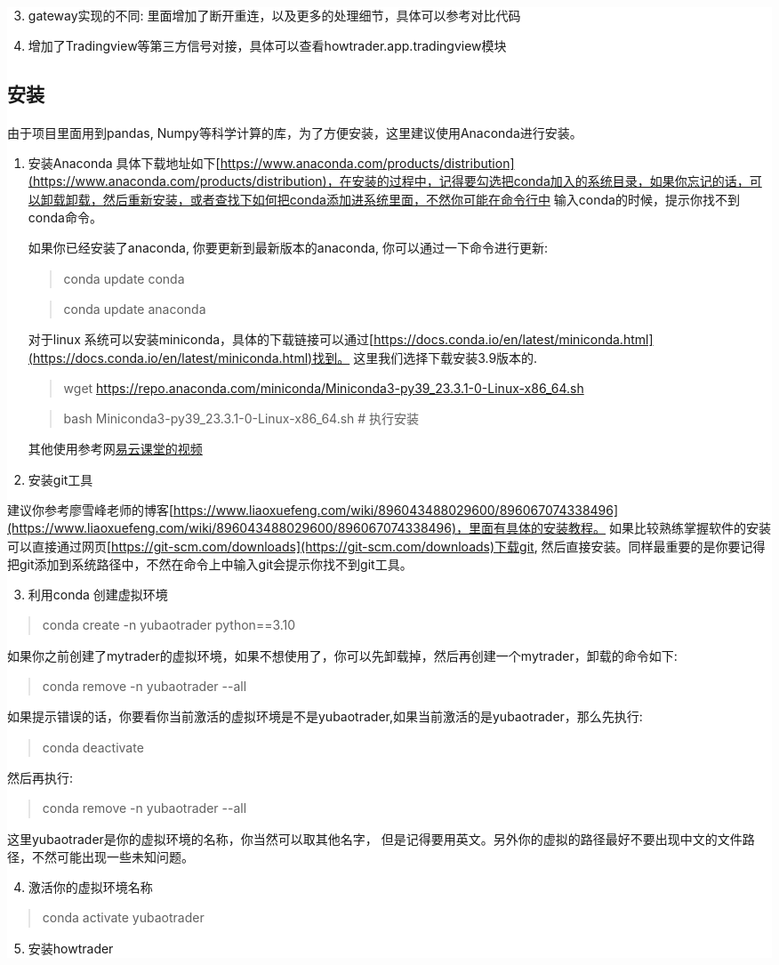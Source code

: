 3. gateway实现的不同: 里面增加了断开重连，以及更多的处理细节，具体可以参考对比代码

4. 增加了Tradingview等第三方信号对接，具体可以查看howtrader.app.tradingview模块


## 安装

由于项目里面用到pandas, 
Numpy等科学计算的库，为了方便安装，这里建议使用Anaconda进行安装。

1. 安装Anaconda
   具体下载地址如下[https://www.anaconda.com/products/distribution](https://www.anaconda.com/products/distribution)，在安装的过程中，记得要勾选把conda加入的系统目录，如果你忘记的话，可以卸载卸载，然后重新安装，或者查找下如何把conda添加进系统里面，不然你可能在命令行中
   输入conda的时候，提示你找不到conda命令。
   
   如果你已经安装了anaconda, 你要更新到最新版本的anaconda,
   你可以通过一下命令进行更新: 
   > conda update conda
   
   > conda update anaconda
   
   对于linux
   系统可以安装miniconda，具体的下载链接可以通过[https://docs.conda.io/en/latest/miniconda.html](https://docs.conda.io/en/latest/miniconda.html)找到。
   这里我们选择下载安装3.9版本的.
   
   > wget https://repo.anaconda.com/miniconda/Miniconda3-py39_23.3.1-0-Linux-x86_64.sh
  
   > bash Miniconda3-py39_23.3.1-0-Linux-x86_64.sh # 执行安装
   
   其他使用参考网[易云课堂的视频](https://study.163.com/course/courseMain.htm?courseId=1209509824&share=2&shareId=480000001919830)

2. 安装git工具

建议你参考廖雪峰老师的博客[https://www.liaoxuefeng.com/wiki/896043488029600/896067074338496](https://www.liaoxuefeng.com/wiki/896043488029600/896067074338496)，里面有具体的安装教程。
如果比较熟练掌握软件的安装可以直接通过网页[https://git-scm.com/downloads](https://git-scm.com/downloads)下载git,
然后直接安装。同样最重要的是你要记得把git添加到系统路径中，不然在命令上中输入git会提示你找不到git工具。

3. 利用conda 创建虚拟环境
> conda create -n yubaotrader python==3.10

如果你之前创建了mytrader的虚拟环境，如果不想使用了，你可以先卸载掉，然后再创建一个mytrader，卸载的命令如下:
> conda remove -n yubaotrader --all

如果提示错误的话，你要看你当前激活的虚拟环境是不是yubaotrader,如果当前激活的是yubaotrader，那么先执行:
> conda deactivate 

然后再执行:
> conda remove -n yubaotrader --all

这里yubaotrader是你的虚拟环境的名称，你当然可以取其他名字，
但是记得要用英文。另外你的虚拟的路径最好不要出现中文的文件路径，不然可能出现一些未知问题。

4. 激活你的虚拟环境名称
> conda activate yubaotrader

5. 安装howtrader 
